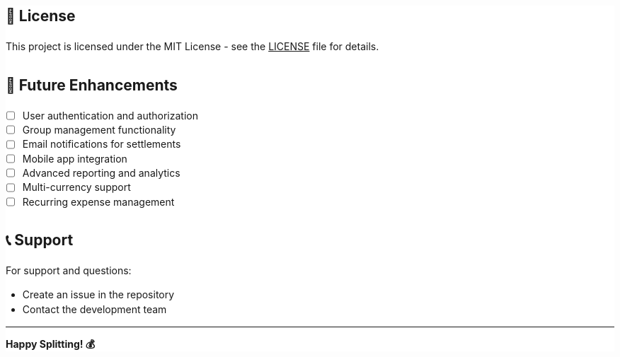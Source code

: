 ## 📄 License

This project is licensed under the MIT License - see the [LICENSE](LICENSE) file for details.

## 🔮 Future Enhancements

- [ ] User authentication and authorization
- [ ] Group management functionality
- [ ] Email notifications for settlements
- [ ] Mobile app integration
- [ ] Advanced reporting and analytics
- [ ] Multi-currency support
- [ ] Recurring expense management

## 📞 Support

For support and questions:
- Create an issue in the repository
- Contact the development team

---

**Happy Splitting! 💰**
